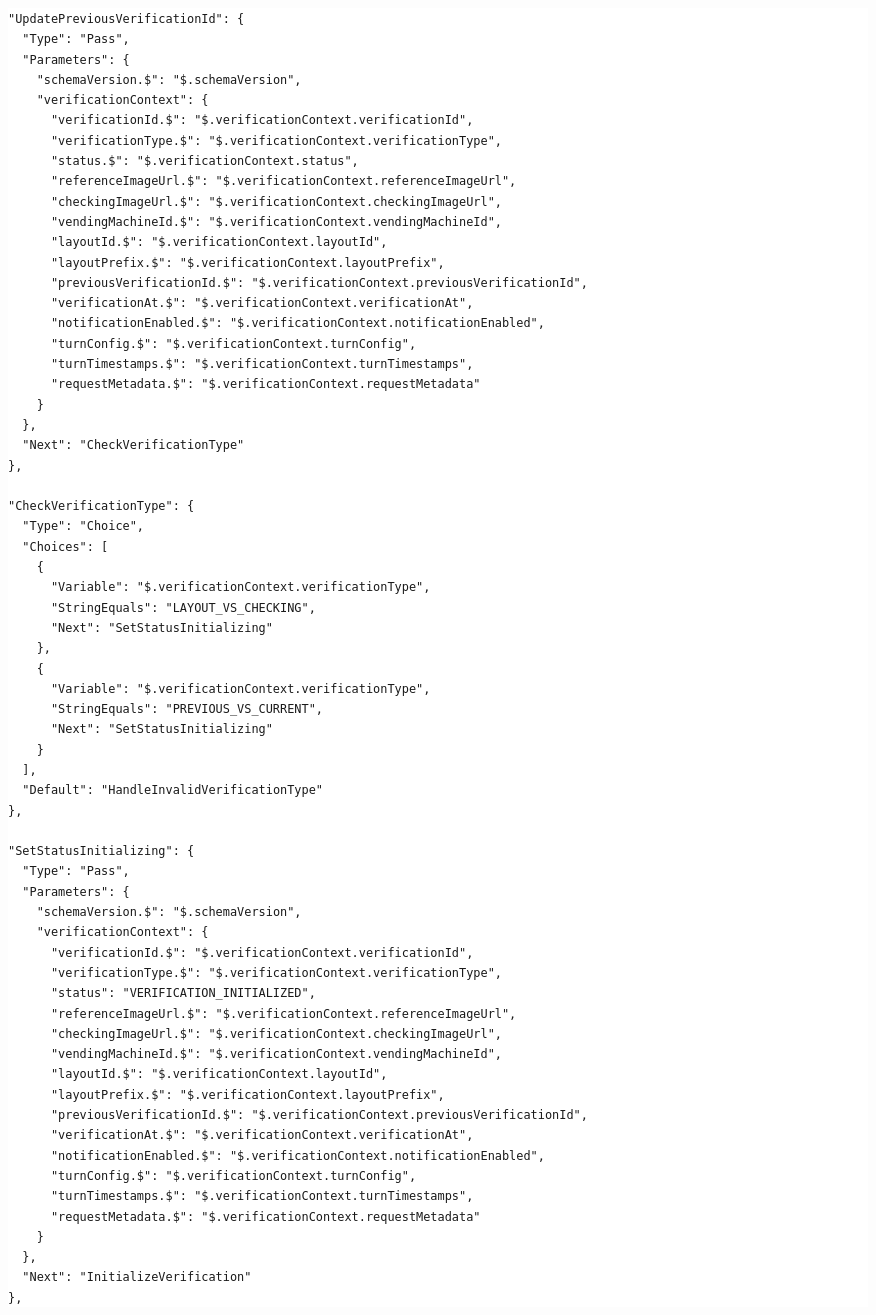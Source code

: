     "UpdatePreviousVerificationId": {
      "Type": "Pass",
      "Parameters": {
        "schemaVersion.$": "$.schemaVersion",
        "verificationContext": {
          "verificationId.$": "$.verificationContext.verificationId",
          "verificationType.$": "$.verificationContext.verificationType",
          "status.$": "$.verificationContext.status",
          "referenceImageUrl.$": "$.verificationContext.referenceImageUrl",
          "checkingImageUrl.$": "$.verificationContext.checkingImageUrl",
          "vendingMachineId.$": "$.verificationContext.vendingMachineId",
          "layoutId.$": "$.verificationContext.layoutId",
          "layoutPrefix.$": "$.verificationContext.layoutPrefix",
          "previousVerificationId.$": "$.verificationContext.previousVerificationId",
          "verificationAt.$": "$.verificationContext.verificationAt",
          "notificationEnabled.$": "$.verificationContext.notificationEnabled",
          "turnConfig.$": "$.verificationContext.turnConfig",
          "turnTimestamps.$": "$.verificationContext.turnTimestamps",
          "requestMetadata.$": "$.verificationContext.requestMetadata"
        }
      },
      "Next": "CheckVerificationType"
    },
    
    "CheckVerificationType": {
      "Type": "Choice",
      "Choices": [
        {
          "Variable": "$.verificationContext.verificationType",
          "StringEquals": "LAYOUT_VS_CHECKING",
          "Next": "SetStatusInitializing"
        },
        {
          "Variable": "$.verificationContext.verificationType",
          "StringEquals": "PREVIOUS_VS_CURRENT",
          "Next": "SetStatusInitializing"
        }
      ],
      "Default": "HandleInvalidVerificationType"
    },
    
    "SetStatusInitializing": {
      "Type": "Pass",
      "Parameters": {
        "schemaVersion.$": "$.schemaVersion",
        "verificationContext": {
          "verificationId.$": "$.verificationContext.verificationId",
          "verificationType.$": "$.verificationContext.verificationType",
          "status": "VERIFICATION_INITIALIZED",
          "referenceImageUrl.$": "$.verificationContext.referenceImageUrl",
          "checkingImageUrl.$": "$.verificationContext.checkingImageUrl",
          "vendingMachineId.$": "$.verificationContext.vendingMachineId",
          "layoutId.$": "$.verificationContext.layoutId",
          "layoutPrefix.$": "$.verificationContext.layoutPrefix",
          "previousVerificationId.$": "$.verificationContext.previousVerificationId",
          "verificationAt.$": "$.verificationContext.verificationAt",
          "notificationEnabled.$": "$.verificationContext.notificationEnabled",
          "turnConfig.$": "$.verificationContext.turnConfig",
          "turnTimestamps.$": "$.verificationContext.turnTimestamps",
          "requestMetadata.$": "$.verificationContext.requestMetadata"
        }
      },
      "Next": "InitializeVerification"
    },
    